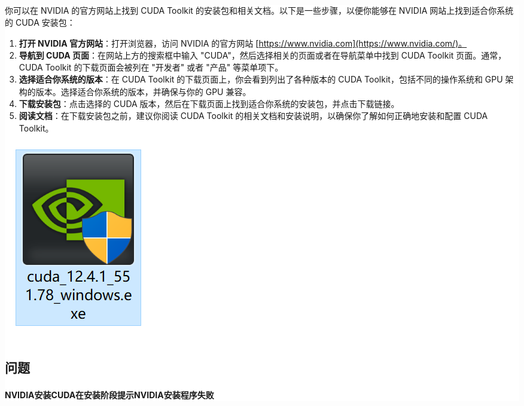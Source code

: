 
你可以在 NVIDIA 的官方网站上找到 CUDA Toolkit 的安装包和相关文档。以下是一些步骤，以便你能够在 NVIDIA 网站上找到适合你系统的 CUDA 安装包：

1. **打开 NVIDIA 官方网站**：打开浏览器，访问 NVIDIA 的官方网站 [https://www.nvidia.com](https://www.nvidia.com/)。
2. **导航到 CUDA 页面**：在网站上方的搜索框中输入 "CUDA"，然后选择相关的页面或者在导航菜单中找到 CUDA Toolkit 页面。通常，CUDA Toolkit 的下载页面会被列在 "开发者" 或者 "产品" 等菜单项下。
3. **选择适合你系统的版本**：在 CUDA Toolkit 的下载页面上，你会看到列出了各种版本的 CUDA Toolkit，包括不同的操作系统和 GPU 架构的版本。选择适合你系统的版本，并确保与你的 GPU 兼容。
4. **下载安装包**：点击选择的 CUDA 版本，然后在下载页面上找到适合你系统的安装包，并点击下载链接。
5. **阅读文档**：在下载安装包之前，建议你阅读 CUDA Toolkit 的相关文档和安装说明，以确保你了解如何正确地安装和配置 CUDA Toolkit。

![image-20240428152416059](AI初体验-Python启动视觉识别hello-world/image-20240428152416059.png)





## 问题

#### NVIDIA安装CUDA在安装阶段提示NVIDIA安装程序失败

